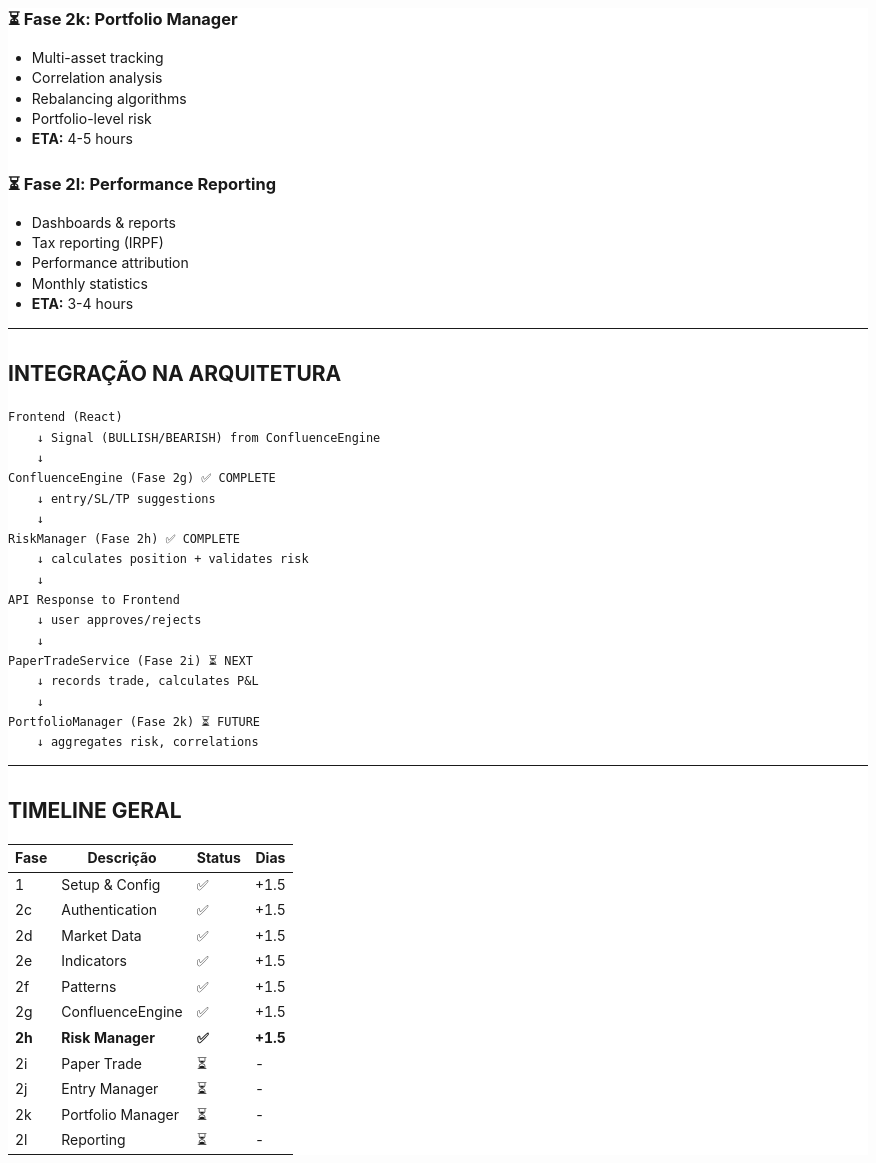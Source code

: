 ### ⏳ Fase 2k: Portfolio Manager
- Multi-asset tracking
- Correlation analysis
- Rebalancing algorithms
- Portfolio-level risk
- **ETA:** 4-5 hours

### ⏳ Fase 2l: Performance Reporting
- Dashboards & reports
- Tax reporting (IRPF)
- Performance attribution
- Monthly statistics
- **ETA:** 3-4 hours

---

## INTEGRAÇÃO NA ARQUITETURA

```
Frontend (React)
    ↓ Signal (BULLISH/BEARISH) from ConfluenceEngine
    ↓
ConfluenceEngine (Fase 2g) ✅ COMPLETE
    ↓ entry/SL/TP suggestions
    ↓
RiskManager (Fase 2h) ✅ COMPLETE
    ↓ calculates position + validates risk
    ↓
API Response to Frontend
    ↓ user approves/rejects
    ↓
PaperTradeService (Fase 2i) ⏳ NEXT
    ↓ records trade, calculates P&L
    ↓
PortfolioManager (Fase 2k) ⏳ FUTURE
    ↓ aggregates risk, correlations
```

---

## TIMELINE GERAL

| Fase | Descrição | Status | Dias |
|------|-----------|--------|------|
| 1 | Setup & Config | ✅ | +1.5 |
| 2c | Authentication | ✅ | +1.5 |
| 2d | Market Data | ✅ | +1.5 |
| 2e | Indicators | ✅ | +1.5 |
| 2f | Patterns | ✅ | +1.5 |
| 2g | ConfluenceEngine | ✅ | +1.5 |
| **2h** | **Risk Manager** | **✅** | **+1.5** |
| 2i | Paper Trade | ⏳ | - |
| 2j | Entry Manager | ⏳ | - |
| 2k | Portfolio Manager | ⏳ | - |
| 2l | Reporting | ⏳ | - |